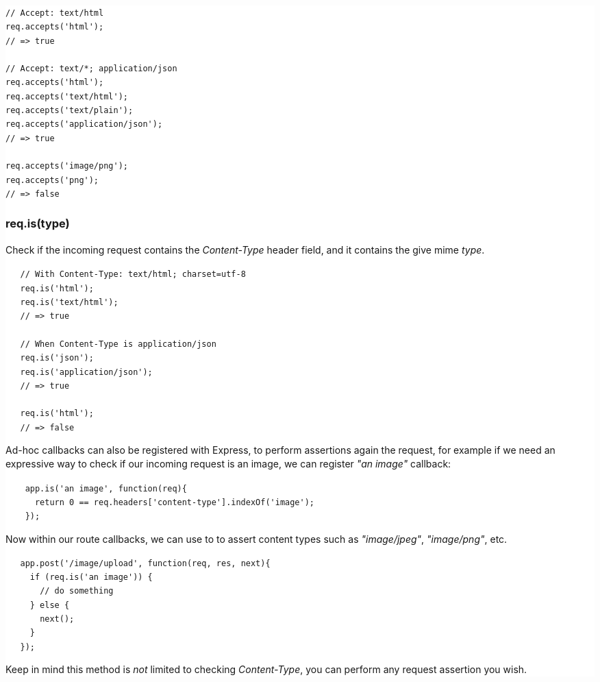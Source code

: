     // Accept: text/html
    req.accepts('html');
    // => true

    // Accept: text/*; application/json
    req.accepts('html');
    req.accepts('text/html');
    req.accepts('text/plain');
    req.accepts('application/json');
    // => true

    req.accepts('image/png');
    req.accepts('png');
    // => false

### req.is(type)

Check if the incoming request contains the _Content-Type_
header field, and it contains the give mime _type_.
 
       // With Content-Type: text/html; charset=utf-8
       req.is('html');
       req.is('text/html');
       // => true
       
       // When Content-Type is application/json
       req.is('json');
       req.is('application/json');
       // => true
       
       req.is('html');
       // => false
  
Ad-hoc callbacks can also be registered with Express, to perform
assertions again the request, for example if we need an expressive
way to check if our incoming request is an image, we can register _"an image"_
callback:
  
        app.is('an image', function(req){
          return 0 == req.headers['content-type'].indexOf('image');
        });
  
Now within our route callbacks, we can use to to assert content types
such as _"image/jpeg"_, _"image/png"_, etc.
  
       app.post('/image/upload', function(req, res, next){
         if (req.is('an image')) {
           // do something
         } else {
           next();
         }
       });

Keep in mind this method is _not_ limited to checking _Content-Type_, you
can perform any request assertion you wish.
